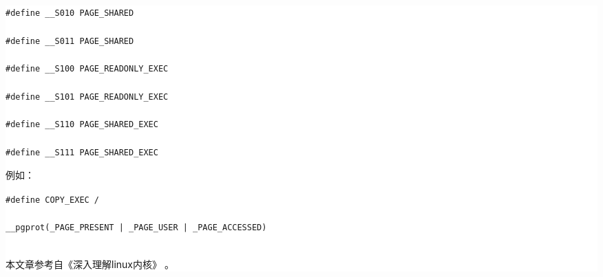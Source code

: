 ```
#define __S010 PAGE_SHARED 

#define __S011 PAGE_SHARED 

#define __S100 PAGE_READONLY_EXEC 

#define __S101 PAGE_READONLY_EXEC 

#define __S110 PAGE_SHARED_EXEC 

#define __S111 PAGE_SHARED_EXEC 
```
例如： 
```
#define COPY_EXEC / 

__pgprot(_PAGE_PRESENT | _PAGE_USER | _PAGE_ACCESSED)     
```
<br />
本文章参考自《深入理解linux内核》 。   
